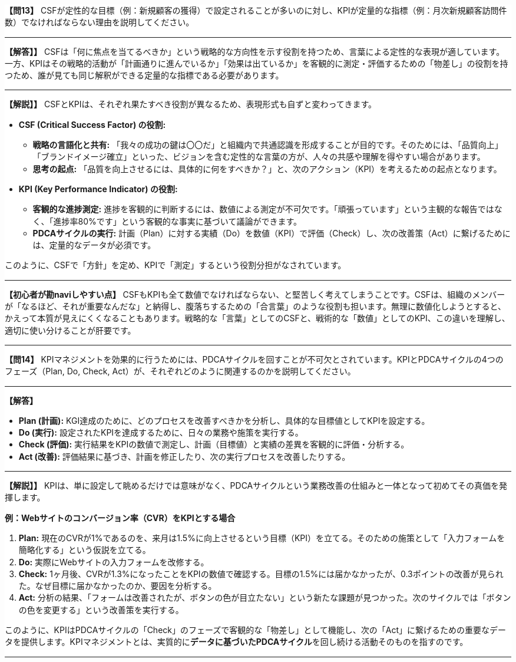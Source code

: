 **【問13】**
CSFが定性的な目標（例：新規顧客の獲得）で設定されることが多いのに対し、KPIが定量的な指標（例：月次新規顧客訪問件数）でなければならない理由を説明してください。

---
**【解答】】**
CSFは「何に焦点を当てるべきか」という戦略的な方向性を示す役割を持つため、言葉による定性的な表現が適しています。一方、KPIはその戦略的活動が「計画通りに進んでいるか」「効果は出ているか」を客観的に測定・評価するための「物差し」の役割を持つため、誰が見ても同じ解釈ができる定量的な指標である必要があります。

---
**【解説】】**
CSFとKPIは、それぞれ果たすべき役割が異なるため、表現形式も自ずと変わってきます。

*   **CSF (Critical Success Factor) の役割:**
    *   **戦略の言語化と共有:** 「我々の成功の鍵は〇〇だ」と組織内で共通認識を形成することが目的です。そのためには、「品質向上」「ブランドイメージ確立」といった、ビジョンを含む定性的な言葉の方が、人々の共感や理解を得やすい場合があります。
    *   **思考の起点:** 「品質を向上させるには、具体的に何をすべきか？」と、次のアクション（KPI）を考えるための起点となります。

*   **KPI (Key Performance Indicator) の役割:**
    *   **客観的な進捗測定:** 進捗を客観的に判断するには、数値による測定が不可欠です。「頑張っています」という主観的な報告ではなく、「進捗率80%です」という客観的な事実に基づいて議論ができます。
    *   **PDCAサイクルの実行:** 計画（Plan）に対する実績（Do）を数値（KPI）で評価（Check）し、次の改善策（Act）に繋げるためには、定量的なデータが必須です。

このように、CSFで「方針」を定め、KPIで「測定」するという役割分担がなされています。

---
**【初心者が勘naviしやすい点】**
CSFもKPIも全て数値でなければならない、と堅苦しく考えてしまうことです。CSFは、組織のメンバーが「なるほど、それが重要なんだな」と納得し、腹落ちするための「合言葉」のような役割も担います。無理に数値化しようとすると、かえって本質が見えにくくなることもあります。戦略的な「言葉」としてのCSFと、戦術的な「数値」としてのKPI、この違いを理解し、適切に使い分けることが肝要です。

---
**【問14】**
KPIマネジメントを効果的に行うためには、PDCAサイクルを回すことが不可欠とされています。KPIとPDCAサイクルの4つのフェーズ（Plan, Do, Check, Act）が、それぞれどのように関連するのかを説明してください。

---
**【解答】**
*   **Plan (計画):** KGI達成のために、どのプロセスを改善すべきかを分析し、具体的な目標値としてKPIを設定する。
*   **Do (実行):** 設定されたKPIを達成するために、日々の業務や施策を実行する。
*   **Check (評価):** 実行結果をKPIの数値で測定し、計画（目標値）と実績の差異を客観的に評価・分析する。
*   **Act (改善):** 評価結果に基づき、計画を修正したり、次の実行プロセスを改善したりする。

---
**【解説】】**
KPIは、単に設定して眺めるだけでは意味がなく、PDCAサイクルという業務改善の仕組みと一体となって初めてその真価を発揮します。

**例：Webサイトのコンバージョン率（CVR）をKPIとする場合**

1.  **Plan:** 現在のCVRが1%であるのを、来月は1.5%に向上させるという目標（KPI）を立てる。そのための施策として「入力フォームを簡略化する」という仮説を立てる。
2.  **Do:** 実際にWebサイトの入力フォームを改修する。
3.  **Check:** 1ヶ月後、CVRが1.3%になったことをKPIの数値で確認する。目標の1.5%には届かなかったが、0.3ポイントの改善が見られた。なぜ目標に届かなかったのか、要因を分析する。
4.  **Act:** 分析の結果、「フォームは改善されたが、ボタンの色が目立たない」という新たな課題が見つかった。次のサイクルでは「ボタンの色を変更する」という改善策を実行する。

このように、KPIはPDCAサイクルの「Check」のフェーズで客観的な「物差し」として機能し、次の「Act」に繋げるための重要なデータを提供します。KPIマネジメントとは、実質的に**データに基づいたPDCAサイクル**を回し続ける活動そのものを指すのです。

---